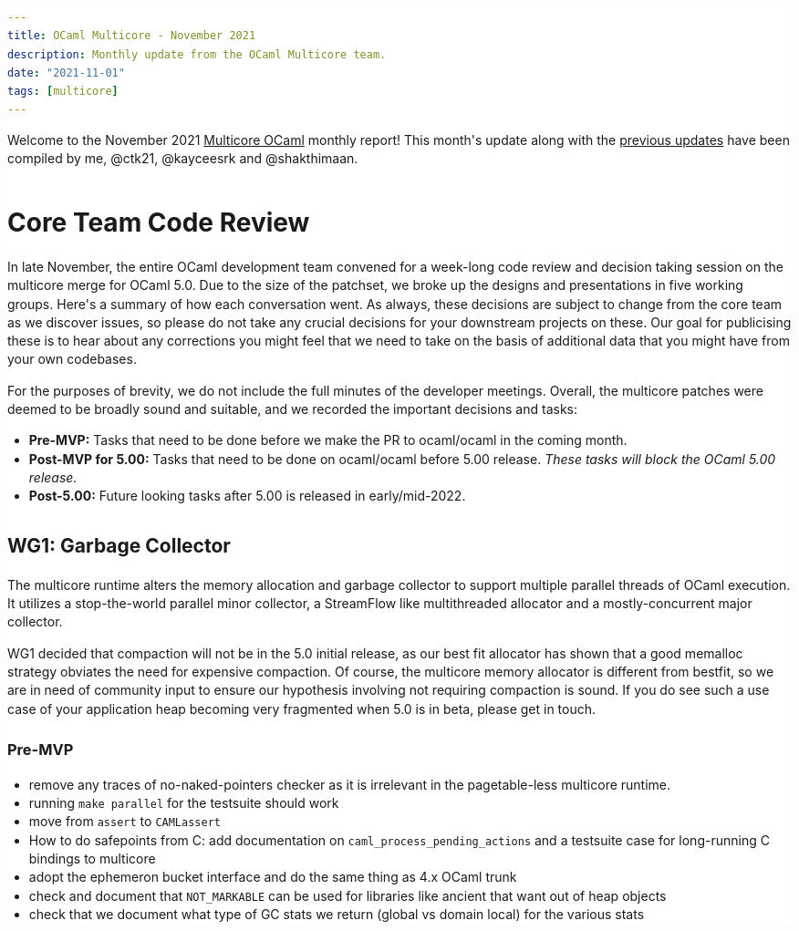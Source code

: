 ```yaml
---
title: OCaml Multicore - November 2021
description: Monthly update from the OCaml Multicore team.
date: "2021-11-01"
tags: [multicore]
---
```


Welcome to the November 2021 [Multicore OCaml](https://github.com/ocaml-multicore/ocaml-multicore) monthly report! This month's update along with the [previous updates](https://discuss.ocaml.org/tag/multicore-monthly) have been compiled by me, @ctk21, @kayceesrk and @shakthimaan.

# Core Team Code Review
In late November, the entire OCaml development team convened for a week-long code review and decision taking session on the multicore merge for OCaml 5.0.  Due to the size of the patchset, we broke up the designs and presentations in five working groups.  Here's a summary of how each conversation went. As always, these decisions are subject to change from the core team as we discover issues, so please do not take any crucial decisions for your downstream projects on these. Our goal for publicising these is to hear about any corrections you might feel that we need to take on the basis of additional data that you might have from your own codebases.

For the purposes of brevity, we do not include the full minutes of the developer meetings. Overall, the multicore patches were deemed to be broadly sound and suitable, and we recorded the important decisions and tasks:

* **Pre-MVP:** Tasks that need to be done before we make the PR to ocaml/ocaml in the coming month.
* **Post-MVP for 5.00:** Tasks that need to be done on ocaml/ocaml before 5.00 release. *These tasks will block the OCaml 5.00 release.*
* **Post-5.00:** Future looking tasks after 5.00 is released in early/mid-2022.

## WG1: Garbage Collector

The multicore runtime alters the memory allocation and garbage collector to support multiple parallel threads of OCaml execution. It utilizes a stop-the-world parallel minor collector, a StreamFlow like multithreaded allocator and a mostly-concurrent major collector.

WG1 decided that compaction will not be in the 5.0 initial release, as our best fit allocator has shown that a good memalloc strategy obviates the need for expensive compaction. Of course, the multicore memory allocator is different from bestfit, so we are in need of community input to ensure our hypothesis involving not requiring compaction is sound. If you do see such a use case of your application heap becoming very fragmented when 5.0 is in beta, please get in touch.

### Pre-MVP 
* remove any traces of no-naked-pointers checker as it is irrelevant in the pagetable-less multicore runtime.
* running `make parallel` for the testsuite should work
* move from `assert` to `CAMLassert`
* How to do safepoints from C: add documentation on `caml_process_pending_actions` and a testsuite case for long-running C bindings to multicore
* adopt the ephemeron bucket interface and do the same thing as 4.x OCaml trunk
* check and document that `NOT_MARKABLE` can be used for libraries like ancient that want out of heap objects
* check that we document what type of GC stats we return (global vs domain local) for the various stats

